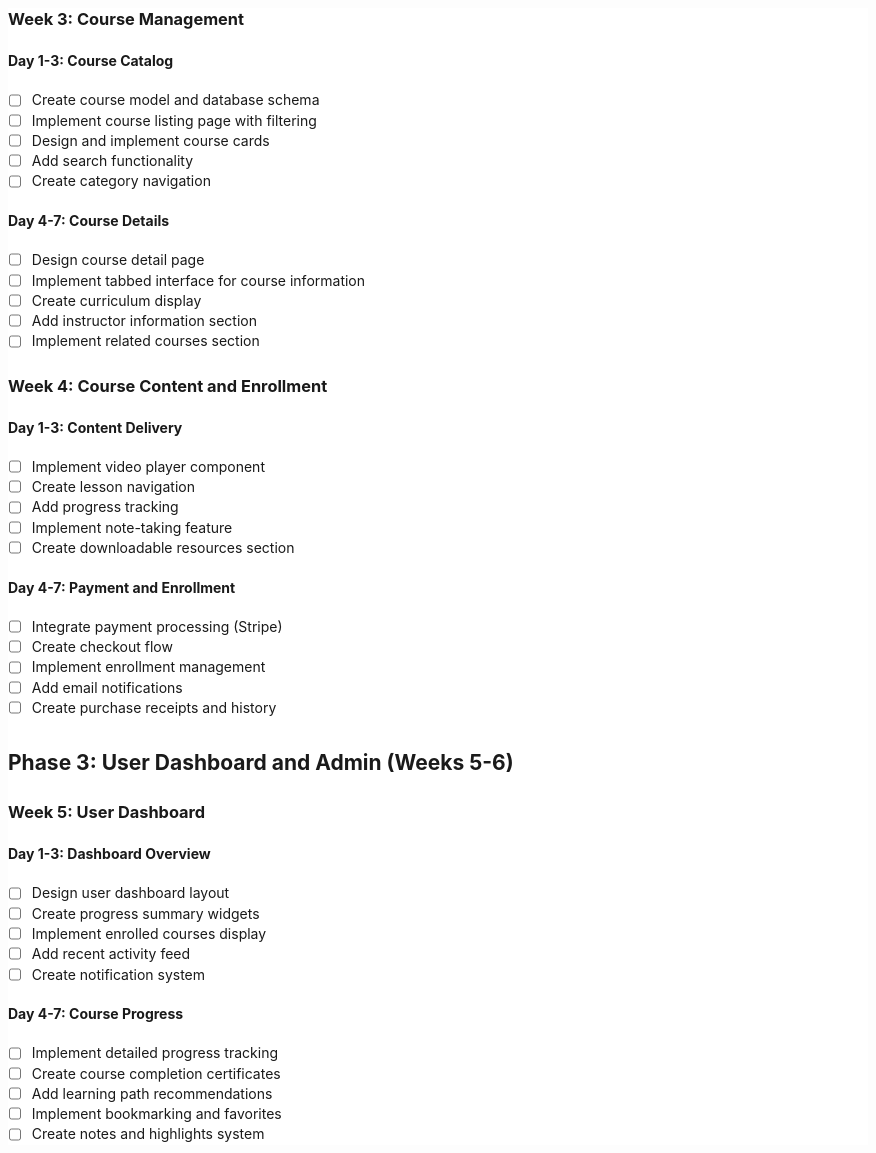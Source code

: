 ### Week 3: Course Management

#### Day 1-3: Course Catalog
- [ ] Create course model and database schema
- [ ] Implement course listing page with filtering
- [ ] Design and implement course cards
- [ ] Add search functionality
- [ ] Create category navigation

#### Day 4-7: Course Details
- [ ] Design course detail page
- [ ] Implement tabbed interface for course information
- [ ] Create curriculum display
- [ ] Add instructor information section
- [ ] Implement related courses section

### Week 4: Course Content and Enrollment

#### Day 1-3: Content Delivery
- [ ] Implement video player component
- [ ] Create lesson navigation
- [ ] Add progress tracking
- [ ] Implement note-taking feature
- [ ] Create downloadable resources section

#### Day 4-7: Payment and Enrollment
- [ ] Integrate payment processing (Stripe)
- [ ] Create checkout flow
- [ ] Implement enrollment management
- [ ] Add email notifications
- [ ] Create purchase receipts and history

## Phase 3: User Dashboard and Admin (Weeks 5-6)

### Week 5: User Dashboard

#### Day 1-3: Dashboard Overview
- [ ] Design user dashboard layout
- [ ] Create progress summary widgets
- [ ] Implement enrolled courses display
- [ ] Add recent activity feed
- [ ] Create notification system

#### Day 4-7: Course Progress
- [ ] Implement detailed progress tracking
- [ ] Create course completion certificates
- [ ] Add learning path recommendations
- [ ] Implement bookmarking and favorites
- [ ] Create notes and highlights system
